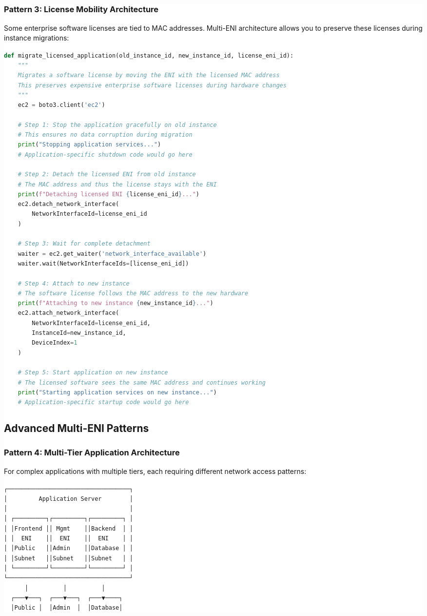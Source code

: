 ### Pattern 3: License Mobility Architecture

Some enterprise software licenses are tied to MAC addresses. Multi-ENI architecture allows you to preserve these licenses during instance migrations:

```python
def migrate_licensed_application(old_instance_id, new_instance_id, license_eni_id):
    """
    Migrates a software license by moving the ENI with the licensed MAC address
    This preserves expensive enterprise software licenses during hardware changes
    """
    ec2 = boto3.client('ec2')
  
    # Step 1: Stop the application gracefully on old instance
    # This ensures no data corruption during migration
    print("Stopping application services...")
    # Application-specific shutdown code would go here
  
    # Step 2: Detach the licensed ENI from old instance
    # The MAC address and thus the license stays with the ENI
    print(f"Detaching licensed ENI {license_eni_id}...")
    ec2.detach_network_interface(
        NetworkInterfaceId=license_eni_id
    )
  
    # Step 3: Wait for complete detachment
    waiter = ec2.get_waiter('network_interface_available')
    waiter.wait(NetworkInterfaceIds=[license_eni_id])
  
    # Step 4: Attach to new instance
    # The software license follows the MAC address to the new hardware
    print(f"Attaching to new instance {new_instance_id}...")
    ec2.attach_network_interface(
        NetworkInterfaceId=license_eni_id,
        InstanceId=new_instance_id,
        DeviceIndex=1
    )
  
    # Step 5: Start application on new instance
    # The licensed software sees the same MAC address and continues working
    print("Starting application services on new instance...")
    # Application-specific startup code would go here
```

## Advanced Multi-ENI Patterns

### Pattern 4: Multi-Tier Application Architecture

For complex applications with multiple tiers, each requiring different network access patterns:

```bash
┌───────────────────────────────────┐
│         Application Server        │
│                                   │
│ ┌─────────┐┌─────────┐┌─────────┐ │
│ │Frontend ││ Mgmt    ││Backend  │ │
│ │  ENI    ││  ENI    ││  ENI    │ │
│ │Public   ││Admin    ││Database │ │
│ │Subnet   ││Subnet   ││Subnet   │ │
│ └─────────┘└─────────┘└─────────┘ │
└───────────────────────────────────┘
      │          │          │
  ┌───▼───┐  ┌───▼───┐  ┌───▼────┐
  │Public │  │Admin  │  │Database│
```